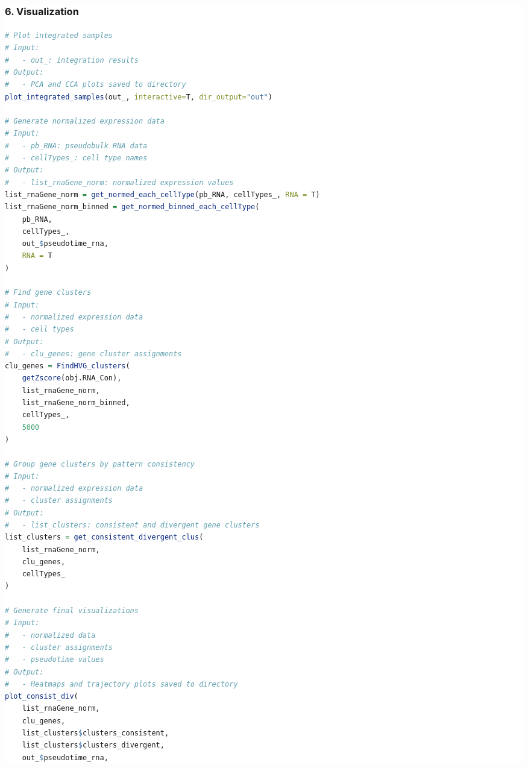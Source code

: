 ### 6. Visualization

```R
# Plot integrated samples
# Input:
#   - out_: integration results
# Output:
#   - PCA and CCA plots saved to directory
plot_integrated_samples(out_, interactive=T, dir_output="out")

# Generate normalized expression data
# Input:
#   - pb_RNA: pseudobulk RNA data
#   - cellTypes_: cell type names
# Output:
#   - list_rnaGene_norm: normalized expression values
list_rnaGene_norm = get_normed_each_cellType(pb_RNA, cellTypes_, RNA = T)
list_rnaGene_norm_binned = get_normed_binned_each_cellType(
    pb_RNA, 
    cellTypes_, 
    out_$pseudotime_rna, 
    RNA = T
)

# Find gene clusters
# Input:
#   - normalized expression data
#   - cell types
# Output:
#   - clu_genes: gene cluster assignments
clu_genes = FindHVG_clusters(
    getZscore(obj.RNA_Con),
    list_rnaGene_norm, 
    list_rnaGene_norm_binned, 
    cellTypes_, 
    5000
)

# Group gene clusters by pattern consistency
# Input:
#   - normalized expression data
#   - cluster assignments
# Output:
#   - list_clusters: consistent and divergent gene clusters
list_clusters = get_consistent_divergent_clus(
    list_rnaGene_norm, 
    clu_genes, 
    cellTypes_
)

# Generate final visualizations
# Input:
#   - normalized data
#   - cluster assignments
#   - pseudotime values
# Output:
#   - Heatmaps and trajectory plots saved to directory
plot_consist_div(
    list_rnaGene_norm, 
    clu_genes, 
    list_clusters$clusters_consistent, 
    list_clusters$clusters_divergent, 
    out_$pseudotime_rna,
```